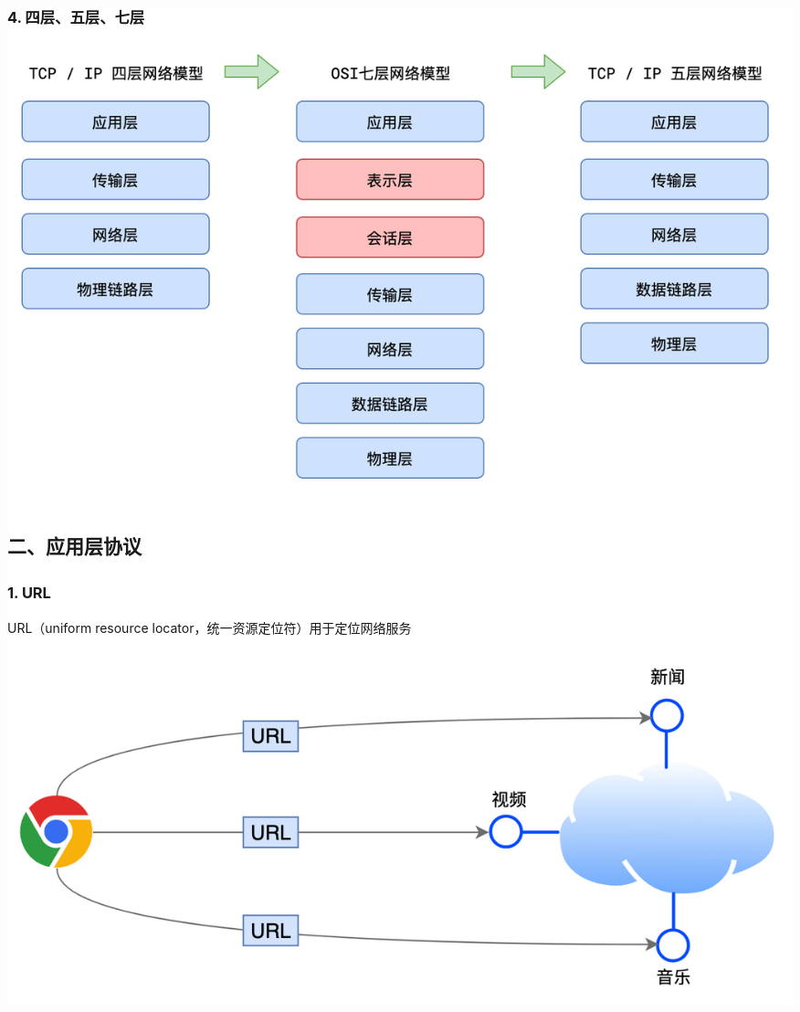 ### 4. 四层、五层、七层

![image-20211008164017299](./images/20211008164017.png)

## 二、应用层协议

### 1. URL

URL（uniform resource locator，统一资源定位符）用于定位网络服务

![image-20230112104100679](./images/202301121041726.png)
